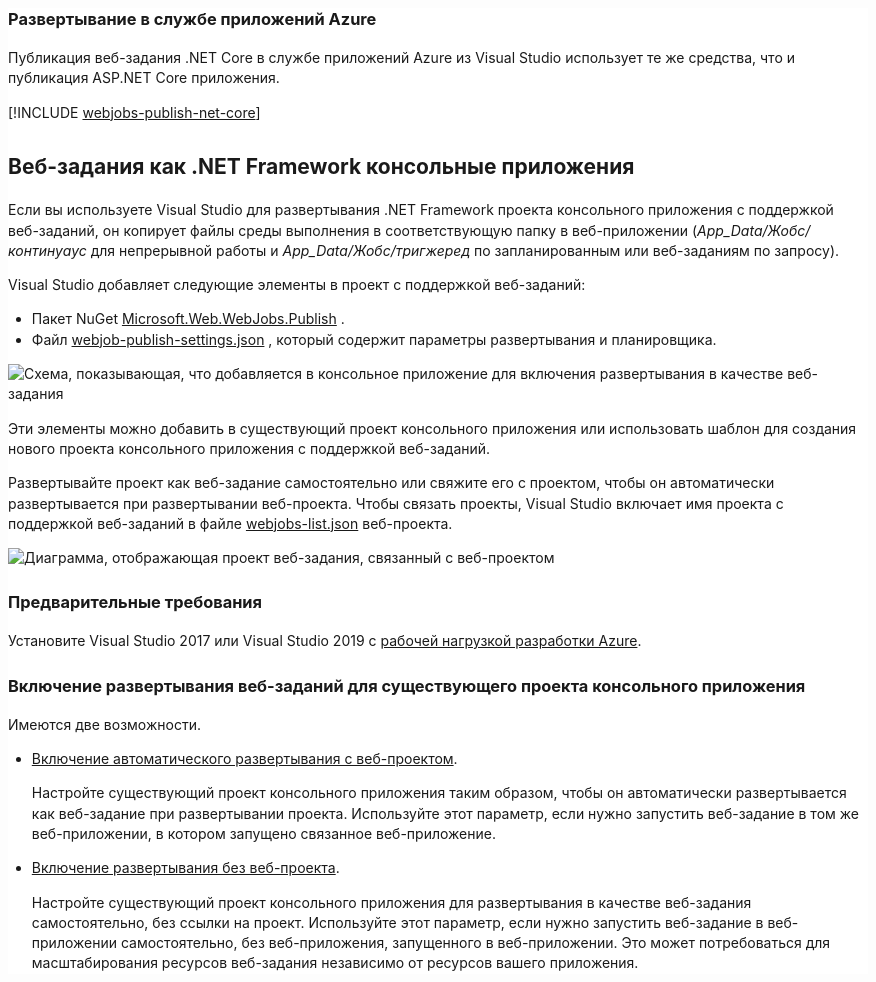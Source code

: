 ### <a name="deploy-to-azure-app-service"></a>Развертывание в службе приложений Azure

Публикация веб-задания .NET Core в службе приложений Azure из Visual Studio использует те же средства, что и публикация ASP.NET Core приложения.

[!INCLUDE [webjobs-publish-net-core](../../includes/webjobs-publish-net-core.md)] 

## <a name="webjobs-as-net-framework-console-apps"></a>Веб-задания как .NET Framework консольные приложения  

Если вы используете Visual Studio для развертывания .NET Framework проекта консольного приложения с поддержкой веб-заданий, он копирует файлы среды выполнения в соответствующую папку в веб-приложении (*App_Data/Жобс/континуаус* для непрерывной работы и *App_Data/Жобс/тригжеред* по запланированным или веб-заданиям по запросу).

Visual Studio добавляет следующие элементы в проект с поддержкой веб-заданий:

* Пакет NuGet [Microsoft.Web.WebJobs.Publish](https://www.nuget.org/packages/Microsoft.Web.WebJobs.Publish/) .
* Файл [webjob-publish-settings.json](#publishsettings) , который содержит параметры развертывания и планировщика. 

![Схема, показывающая, что добавляется в консольное приложение для включения развертывания в качестве веб-задания](./media/webjobs-dotnet-deploy-vs/convert.png)

Эти элементы можно добавить в существующий проект консольного приложения или использовать шаблон для создания нового проекта консольного приложения с поддержкой веб-заданий. 

Развертывайте проект как веб-задание самостоятельно или свяжите его с проектом, чтобы он автоматически развертывается при развертывании веб-проекта. Чтобы связать проекты, Visual Studio включает имя проекта с поддержкой веб-заданий в файле [webjobs-list.json](#webjobslist) веб-проекта.

![Диаграмма, отображающая проект веб-задания, связанный с веб-проектом](./media/webjobs-dotnet-deploy-vs/link.png)

### <a name="prerequisites"></a>Предварительные требования

Установите Visual Studio 2017 или Visual Studio 2019 с [рабочей нагрузкой разработки Azure](/visualstudio/install/install-visual-studio#step-4---choose-workloads).

### <a name="enable-webjobs-deployment-for-an-existing-console-app-project"></a><a id="convert"></a> Включение развертывания веб-заданий для существующего проекта консольного приложения

Имеются две возможности.

* [Включение автоматического развертывания с веб-проектом](#convertlink).

  Настройте существующий проект консольного приложения таким образом, чтобы он автоматически развертывается как веб-задание при развертывании проекта. Используйте этот параметр, если нужно запустить веб-задание в том же веб-приложении, в котором запущено связанное веб-приложение.

* [Включение развертывания без веб-проекта](#convertnolink).

  Настройте существующий проект консольного приложения для развертывания в качестве веб-задания самостоятельно, без ссылки на проект. Используйте этот параметр, если нужно запустить веб-задание в веб-приложении самостоятельно, без веб-приложения, запущенного в веб-приложении. Это может потребоваться для масштабирования ресурсов веб-задания независимо от ресурсов вашего приложения.
